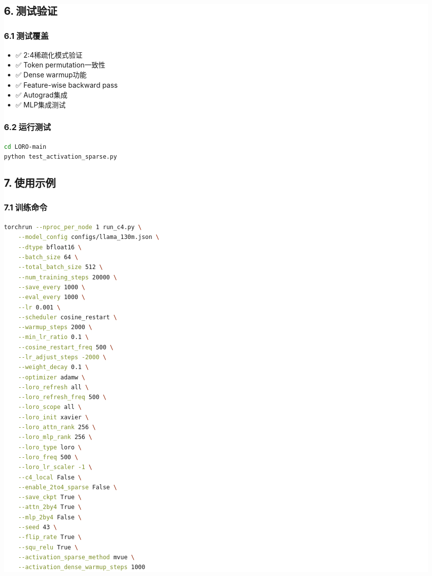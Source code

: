 ## 6. 测试验证

### 6.1 测试覆盖
- ✅ 2:4稀疏化模式验证
- ✅ Token permutation一致性
- ✅ Dense warmup功能
- ✅ Feature-wise backward pass
- ✅ Autograd集成
- ✅ MLP集成测试

### 6.2 运行测试
```bash
cd LORO-main
python test_activation_sparse.py
```

## 7. 使用示例

### 7.1 训练命令
```bash
torchrun --nproc_per_node 1 run_c4.py \
    --model_config configs/llama_130m.json \
    --dtype bfloat16 \
    --batch_size 64 \
    --total_batch_size 512 \
    --num_training_steps 20000 \
    --save_every 1000 \
    --eval_every 1000 \
    --lr 0.001 \
    --scheduler cosine_restart \
    --warmup_steps 2000 \
    --min_lr_ratio 0.1 \
    --cosine_restart_freq 500 \
    --lr_adjust_steps -2000 \
    --weight_decay 0.1 \
    --optimizer adamw \
    --loro_refresh all \
    --loro_refresh_freq 500 \
    --loro_scope all \
    --loro_init xavier \
    --loro_attn_rank 256 \
    --loro_mlp_rank 256 \
    --loro_type loro \
    --loro_freq 500 \
    --loro_lr_scaler -1 \
    --c4_local False \
    --enable_2to4_sparse False \
    --save_ckpt True \
    --attn_2by4 True \
    --mlp_2by4 False \
    --seed 43 \
    --flip_rate True \
    --squ_relu True \
    --activation_sparse_method mvue \
    --activation_dense_warmup_steps 1000
```
